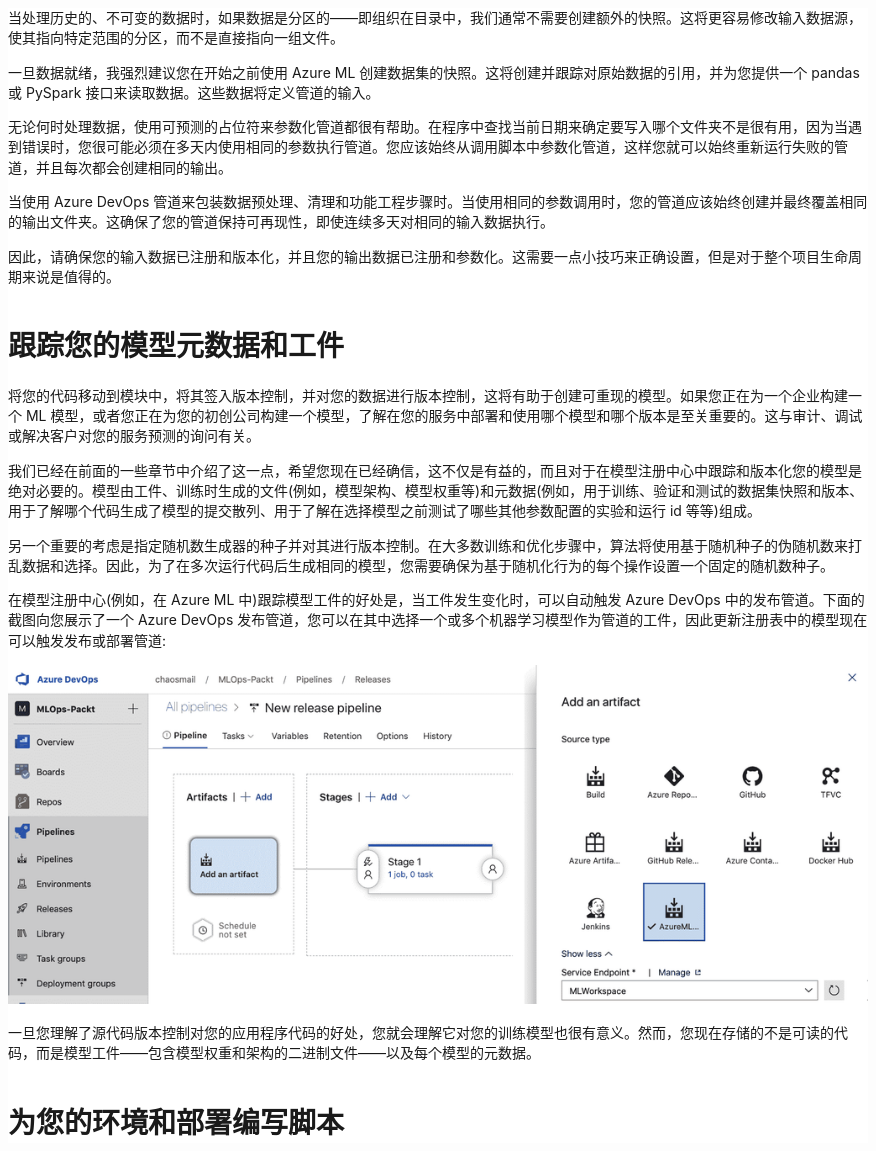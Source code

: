 当处理历史的、不可变的数据时，如果数据是分区的——即组织在目录中，我们通常不需要创建额外的快照。这将更容易修改输入数据源，使其指向特定范围的分区，而不是直接指向一组文件。

一旦数据就绪，我强烈建议您在开始之前使用 Azure ML 创建数据集的快照。这将创建并跟踪对原始数据的引用，并为您提供一个 pandas 或 PySpark 接口来读取数据。这些数据将定义管道的输入。

无论何时处理数据，使用可预测的占位符来参数化管道都很有帮助。在程序中查找当前日期来确定要写入哪个文件夹不是很有用，因为当遇到错误时，您很可能必须在多天内使用相同的参数执行管道。您应该始终从调用脚本中参数化管道，这样您就可以始终重新运行失败的管道，并且每次都会创建相同的输出。

当使用 Azure DevOps 管道来包装数据预处理、清理和功能工程步骤时。当使用相同的参数调用时，您的管道应该始终创建并最终覆盖相同的输出文件夹。这确保了您的管道保持可再现性，即使连续多天对相同的输入数据执行。

因此，请确保您的输入数据已注册和版本化，并且您的输出数据已注册和参数化。这需要一点小技巧来正确设置，但是对于整个项目生命周期来说是值得的。

<title>Tracking your model metadata and artifacts</title> 

# 跟踪您的模型元数据和工件

将您的代码移动到模块中，将其签入版本控制，并对您的数据进行版本控制，这将有助于创建可重现的模型。如果您正在为一个企业构建一个 ML 模型，或者您正在为您的初创公司构建一个模型，了解在您的服务中部署和使用哪个模型和哪个版本是至关重要的。这与审计、调试或解决客户对您的服务预测的询问有关。

我们已经在前面的一些章节中介绍了这一点，希望您现在已经确信，这不仅是有益的，而且对于在模型注册中心中跟踪和版本化您的模型是绝对必要的。模型由工件、训练时生成的文件(例如，模型架构、模型权重等)和元数据(例如，用于训练、验证和测试的数据集快照和版本、用于了解哪个代码生成了模型的提交散列、用于了解在选择模型之前测试了哪些其他参数配置的实验和运行 id 等等)组成。

另一个重要的考虑是指定随机数生成器的种子并对其进行版本控制。在大多数训练和优化步骤中，算法将使用基于随机种子的伪随机数来打乱数据和选择。因此，为了在多次运行代码后生成相同的模型，您需要确保为基于随机化行为的每个操作设置一个固定的随机数种子。

在模型注册中心(例如，在 Azure ML 中)跟踪模型工件的好处是，当工件发生变化时，可以自动触发 Azure DevOps 中的发布管道。下面的截图向您展示了一个 Azure DevOps 发布管道，您可以在其中选择一个或多个机器学习模型作为管道的工件，因此更新注册表中的模型现在可以触发发布或部署管道:

![](img/3eefec17-34b2-48d7-95c5-f1bc75ef00f9.png)

一旦您理解了源代码版本控制对您的应用程序代码的好处，您就会理解它对您的训练模型也很有意义。然而，您现在存储的不是可读的代码，而是模型工件——包含模型权重和架构的二进制文件——以及每个模型的元数据。

<title>Scripting your environments and deployments</title> 

# 为您的环境和部署编写脚本
